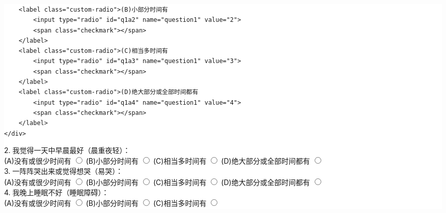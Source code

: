         <label class="custom-radio">(B)小部分时间有
            <input type="radio" id="q1a2" name="question1" value="2">
            <span class="checkmark"></span>
        </label>
        <label class="custom-radio">(C)相当多时间有 
            <input type="radio" id="q1a3" name="question1" value="3">
            <span class="checkmark"></span>
        </label>
        <label class="custom-radio">(D)绝大部分或全部时间都有 
            <input type="radio" id="q1a4" name="question1" value="4">
            <span class="checkmark"></span>
        </label>
    </div>
   <div class="question-group">
    <div class="question-label">2. 我觉得一天中早晨最好（晨重夜轻）：</div>
    <label class="custom-radio">(A)没有或很少时间有 
        <input type="radio" id="q2a1" name="question2" value="4">
        <span class="checkmark"></span>
    </label>
    <label class="custom-radio">(B)小部分时间有
        <input type="radio" id="q2a2" name="question2" value="3">
        <span class="checkmark"></span>
    </label>
    <label class="custom-radio">(C)相当多时间有 
        <input type="radio" id="q2a3" name="question2" value="2">
        <span class="checkmark"></span>
    </label>
    <label class="custom-radio">(D)绝大部分或全部时间都有 
        <input type="radio" id="q2a4" name="question2" value="1">
        <span class="checkmark"></span>
    </label>
</div>
<div class="question-group">
    <div class="question-label">3. 一阵阵哭出来或觉得想哭（易哭）：</div>
    <label class="custom-radio">(A)没有或很少时间有 
        <input type="radio" id="q3a1" name="question3" value="1">
        <span class="checkmark"></span>
    </label>
    <label class="custom-radio">(B)小部分时间有
        <input type="radio" id="q3a2" name="question3" value="2">
        <span class="checkmark"></span>
    </label>
    <label class="custom-radio">(C)相当多时间有 
        <input type="radio" id="q3a3" name="question3" value="3">
        <span class="checkmark"></span>
    </label>
    <label class="custom-radio">(D)绝大部分或全部时间都有 
        <input type="radio" id="q3a4" name="question3" value="4">
        <span class="checkmark"></span>
    </label>
</div>
<div class="question-group">
    <div class="question-label">4. 我晚上睡眠不好（睡眠障碍）：</div>
    <label class="custom-radio">(A)没有或很少时间有 
        <input type="radio" id="q4a1" name="question4" value="1">
        <span class="checkmark"></span>
    </label>
    <label class="custom-radio">(B)小部分时间有
        <input type="radio" id="q4a2" name="question4" value="2">
        <span class="checkmark"></span>
    </label>
    <label class="custom-radio">(C)相当多时间有 
        <input type="radio" id="q4a3" name="question4" value="3">
        <span class="checkmark"></span>